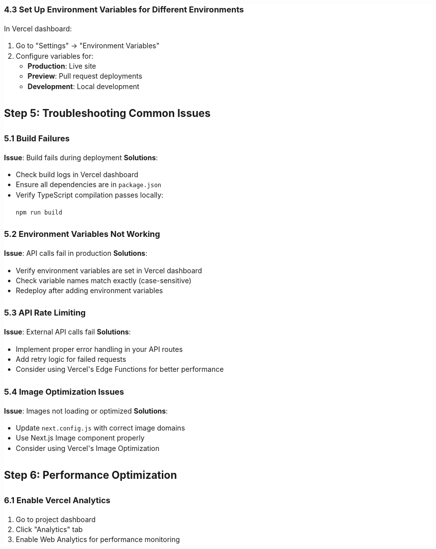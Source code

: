 ### 4.3 Set Up Environment Variables for Different Environments
In Vercel dashboard:
1. Go to "Settings" → "Environment Variables"
2. Configure variables for:
   - **Production**: Live site
   - **Preview**: Pull request deployments
   - **Development**: Local development

## Step 5: Troubleshooting Common Issues

### 5.1 Build Failures
**Issue**: Build fails during deployment
**Solutions**:
- Check build logs in Vercel dashboard
- Ensure all dependencies are in `package.json`
- Verify TypeScript compilation passes locally:
  ```bash
  npm run build
  ```

### 5.2 Environment Variables Not Working
**Issue**: API calls fail in production
**Solutions**:
- Verify environment variables are set in Vercel dashboard
- Check variable names match exactly (case-sensitive)
- Redeploy after adding environment variables

### 5.3 API Rate Limiting
**Issue**: External API calls fail
**Solutions**:
- Implement proper error handling in your API routes
- Add retry logic for failed requests
- Consider using Vercel's Edge Functions for better performance

### 5.4 Image Optimization Issues
**Issue**: Images not loading or optimized
**Solutions**:
- Update `next.config.js` with correct image domains
- Use Next.js Image component properly
- Consider using Vercel's Image Optimization

## Step 6: Performance Optimization

### 6.1 Enable Vercel Analytics
1. Go to project dashboard
2. Click "Analytics" tab
3. Enable Web Analytics for performance monitoring

